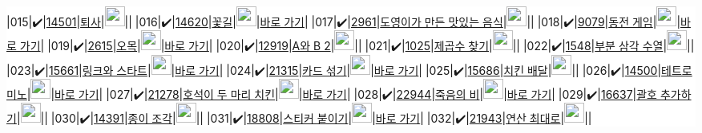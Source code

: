 |015|:heavy_check_mark:|<a href="https://www.acmicpc.net/problem/14501" target="_blank">14501</a>|<a href="https://www.acmicpc.net/problem/14501" target="_blank">퇴사</a>|<img height="25px" width="25px" src="https://static.solved.ac/tier_small/8.svg"/>||
|016|:heavy_check_mark:|<a href="https://www.acmicpc.net/problem/14620" target="_blank">14620</a>|<a href="https://www.acmicpc.net/problem/14620" target="_blank">꽃길</a>|<img height="25px" width="25px" src="https://static.solved.ac/tier_small/9.svg"/>|<a href="https://github.com/tony9402/algorithm-solutions/tree/main/solutions/baekjoon/14620" target="_blank">바로 가기</a>|
|017|:heavy_check_mark:|<a href="https://www.acmicpc.net/problem/2961" target="_blank">2961</a>|<a href="https://www.acmicpc.net/problem/2961" target="_blank">도영이가 만든 맛있는 음식</a>|<img height="25px" width="25px" src="https://static.solved.ac/tier_small/9.svg"/>||
|018|:heavy_check_mark:|<a href="https://www.acmicpc.net/problem/9079" target="_blank">9079</a>|<a href="https://www.acmicpc.net/problem/9079" target="_blank">동전 게임</a>|<img height="25px" width="25px" src="https://static.solved.ac/tier_small/9.svg"/>|<a href="https://github.com/tony9402/algorithm-solutions/tree/main/solutions/baekjoon/9079" target="_blank">바로 가기</a>|
|019|:heavy_check_mark:|<a href="https://www.acmicpc.net/problem/2615" target="_blank">2615</a>|<a href="https://www.acmicpc.net/problem/2615" target="_blank">오목</a>|<img height="25px" width="25px" src="https://static.solved.ac/tier_small/10.svg"/>|<a href="https://github.com/tony9402/algorithm-solutions/tree/main/solutions/baekjoon/2615" target="_blank">바로 가기</a>|
|020|:heavy_check_mark:|<a href="https://www.acmicpc.net/problem/12919" target="_blank">12919</a>|<a href="https://www.acmicpc.net/problem/12919" target="_blank">A와 B 2</a>|<img height="25px" width="25px" src="https://static.solved.ac/tier_small/11.svg"/>||
|021|:heavy_check_mark:|<a href="https://www.acmicpc.net/problem/1025" target="_blank">1025</a>|<a href="https://www.acmicpc.net/problem/1025" target="_blank">제곱수 찾기</a>|<img height="25px" width="25px" src="https://static.solved.ac/tier_small/11.svg"/>||
|022|:heavy_check_mark:|<a href="https://www.acmicpc.net/problem/1548" target="_blank">1548</a>|<a href="https://www.acmicpc.net/problem/1548" target="_blank">부분 삼각 수열</a>|<img height="25px" width="25px" src="https://static.solved.ac/tier_small/11.svg"/>||
|023|:heavy_check_mark:|<a href="https://www.acmicpc.net/problem/15661" target="_blank">15661</a>|<a href="https://www.acmicpc.net/problem/15661" target="_blank">링크와 스타트</a>|<img height="25px" width="25px" src="https://static.solved.ac/tier_small/11.svg"/>|<a href="https://github.com/tony9402/algorithm-solutions/tree/main/solutions/baekjoon/15661" target="_blank">바로 가기</a>|
|024|:heavy_check_mark:|<a href="https://www.acmicpc.net/problem/21315" target="_blank">21315</a>|<a href="https://www.acmicpc.net/problem/21315" target="_blank">카드 섞기</a>|<img height="25px" width="25px" src="https://static.solved.ac/tier_small/11.svg"/>|<a href="https://github.com/tony9402/algorithm-solutions/tree/main/solutions/baekjoon/21315" target="_blank">바로 가기</a>|
|025|:heavy_check_mark:|<a href="https://www.acmicpc.net/problem/15686" target="_blank">15686</a>|<a href="https://www.acmicpc.net/problem/15686" target="_blank">치킨 배달</a>|<img height="25px" width="25px" src="https://static.solved.ac/tier_small/11.svg"/>||
|026|:heavy_check_mark:|<a href="https://www.acmicpc.net/problem/14500" target="_blank">14500</a>|<a href="https://www.acmicpc.net/problem/14500" target="_blank">테트로미노</a>|<img height="25px" width="25px" src="https://static.solved.ac/tier_small/12.svg"/>|<a href="https://github.com/tony9402/algorithm-solutions/tree/main/solutions/baekjoon/14500" target="_blank">바로 가기</a>|
|027|:heavy_check_mark:|<a href="https://www.acmicpc.net/problem/21278" target="_blank">21278</a>|<a href="https://www.acmicpc.net/problem/21278" target="_blank">호석이 두 마리 치킨</a>|<img height="25px" width="25px" src="https://static.solved.ac/tier_small/12.svg"/>|<a href="https://github.com/tony9402/algorithm-solutions/tree/main/solutions/baekjoon/21278" target="_blank">바로 가기</a>|
|028|:heavy_check_mark:|<a href="https://www.acmicpc.net/problem/22944" target="_blank">22944</a>|<a href="https://www.acmicpc.net/problem/22944" target="_blank">죽음의 비</a>|<img height="25px" width="25px" src="https://static.solved.ac/tier_small/13.svg"/>|<a href="https://github.com/tony9402/algorithm-solutions/tree/main/solutions/baekjoon/22944" target="_blank">바로 가기</a>|
|029|:heavy_check_mark:|<a href="https://www.acmicpc.net/problem/16637" target="_blank">16637</a>|<a href="https://www.acmicpc.net/problem/16637" target="_blank">괄호 추가하기</a>|<img height="25px" width="25px" src="https://static.solved.ac/tier_small/13.svg"/>||
|030|:heavy_check_mark:|<a href="https://www.acmicpc.net/problem/14391" target="_blank">14391</a>|<a href="https://www.acmicpc.net/problem/14391" target="_blank">종이 조각</a>|<img height="25px" width="25px" src="https://static.solved.ac/tier_small/13.svg"/>||
|031|:heavy_check_mark:|<a href="https://www.acmicpc.net/problem/18808" target="_blank">18808</a>|<a href="https://www.acmicpc.net/problem/18808" target="_blank">스티커 붙이기</a>|<img height="25px" width="25px" src="https://static.solved.ac/tier_small/13.svg"/>|<a href="https://github.com/tony9402/algorithm-solutions/tree/main/solutions/baekjoon/18808" target="_blank">바로 가기</a>|
|032|:heavy_check_mark:|<a href="https://www.acmicpc.net/problem/21943" target="_blank">21943</a>|<a href="https://www.acmicpc.net/problem/21943" target="_blank">연산 최대로</a>|<img height="25px" width="25px" src="https://static.solved.ac/tier_small/14.svg"/>||